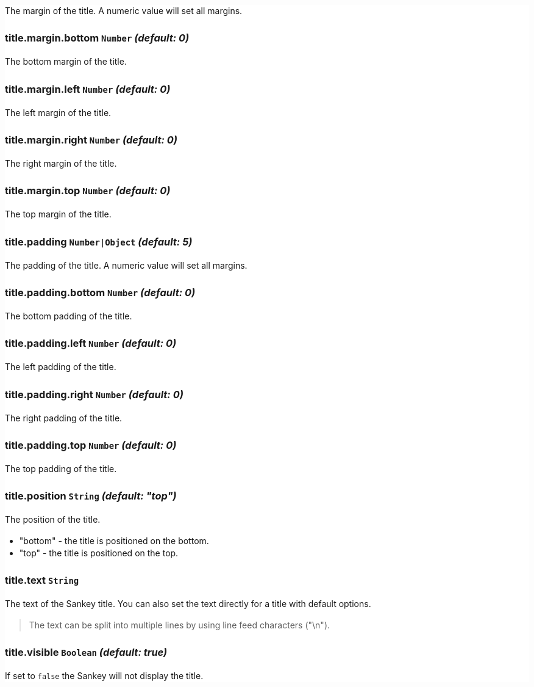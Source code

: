 The margin of the title. A numeric value will set all margins.

### title.margin.bottom `Number` *(default: 0)*

The bottom margin of the title.

### title.margin.left `Number` *(default: 0)*

The left margin of the title.

### title.margin.right `Number` *(default: 0)*

The right margin of the title.

### title.margin.top `Number` *(default: 0)*

The top margin of the title.

### title.padding `Number|Object` *(default: 5)*

The padding of the title. A numeric value will set all margins.

### title.padding.bottom `Number` *(default: 0)*

The bottom padding of the title.

### title.padding.left `Number` *(default: 0)*

The left padding of the title.

### title.padding.right `Number` *(default: 0)*

The right padding of the title.

### title.padding.top `Number` *(default: 0)*

The top padding of the title.

### title.position `String` *(default: "top")*

The position of the title.

* "bottom" - the title is positioned on the bottom.
* "top" - the title is positioned on the top.

### title.text `String`

The text of the Sankey title. You can also set the text directly for a title with default options.

> The text can be split into multiple lines by using line feed characters ("\n").

### title.visible `Boolean` *(default: true)*

If set to `false` the Sankey will not display the title.
